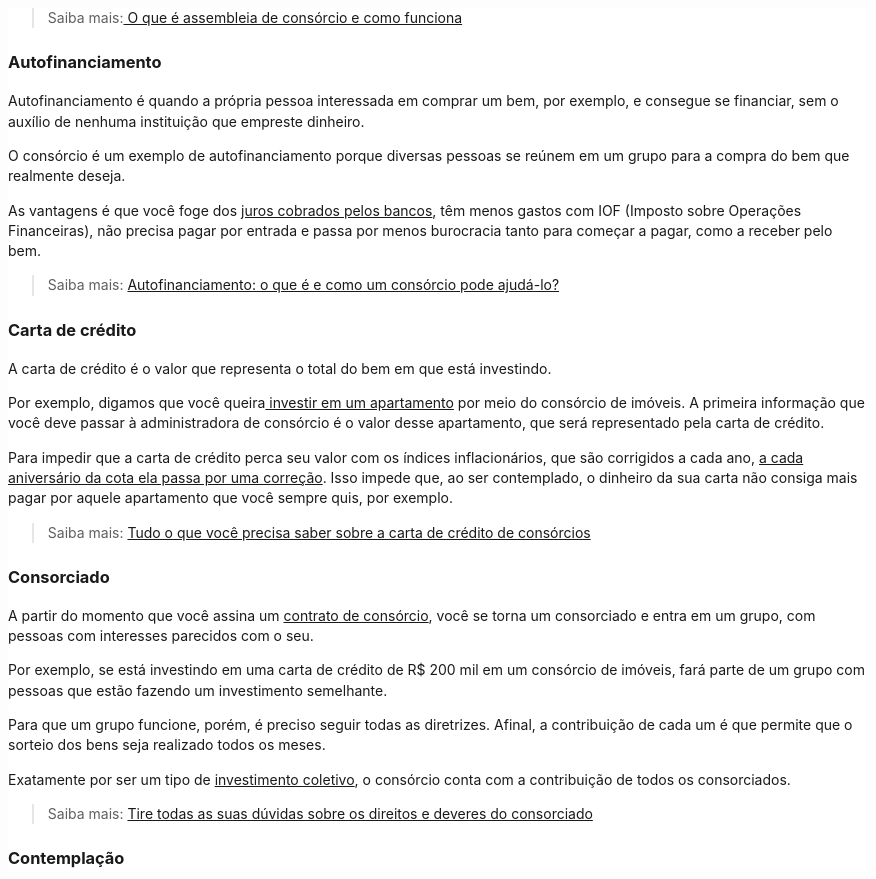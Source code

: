 > Saiba mais:[ O que é assembleia de consórcio e como funciona](https://www.embracon.com.br/blog/assembleia-de-consorcio-como-funciona)

### Autofinanciamento

Autofinanciamento é quando a própria pessoa interessada em comprar um bem, por exemplo, e consegue se financiar, sem o auxílio de nenhuma instituição que empreste dinheiro.

O consórcio é um exemplo de autofinanciamento porque diversas pessoas se reúnem em um grupo para a compra do bem que realmente deseja.

As vantagens é que você foge dos [juros cobrados pelos bancos](https://www.embracon.com.br/blog/consorcio-nao-tem-juros-entenda), têm menos gastos com IOF (Imposto sobre Operações Financeiras), não precisa pagar por entrada e passa por menos burocracia tanto para começar a pagar, como a receber pelo bem.

> Saiba mais: [Autofinanciamento: o que é e como um consórcio pode ajudá-lo?](https://www.embracon.com.br/blog/autofinanciamento-o-que-e-e-como-um-consorcio-pode-ajuda-lo)

### Carta de crédito

A carta de crédito é o valor que representa o total do bem em que está investindo.

Por exemplo, digamos que você queira[ investir em um apartamento](https://www.embracon.com.br/blog/como-comprar-um-apartamento) por meio do consórcio de imóveis. A primeira informação que você deve passar à administradora de consórcio é o valor desse apartamento, que será representado pela carta de crédito.

Para impedir que a carta de crédito perca seu valor com os índices inflacionários, que são corrigidos a cada ano, [a cada aniversário da cota ela passa por uma correção](https://www.embracon.com.br/blog/correcao-carta-de-credito-consorcio). Isso impede que, ao ser contemplado, o dinheiro da sua carta não consiga mais pagar por aquele apartamento que você sempre quis, por exemplo.

> Saiba mais: [Tudo o que você precisa saber sobre a carta de crédito de consórcios](https://www.embracon.com.br/blog/tudo-o-que-voce-precisa-saber-sobre-a-carta-de-credito-de-consorcios)

### Consorciado

A partir do momento que você assina um [contrato de consórcio](https://www.embracon.com.br/blog/saiba-o-que-avaliar-antes-de-assinar-um-contrato-de-consorcio), você se torna um consorciado e entra em um grupo, com pessoas com interesses parecidos com o seu.

Por exemplo, se está investindo em uma carta de crédito de R$ 200 mil em um consórcio de imóveis, fará parte de um grupo com pessoas que estão fazendo um investimento semelhante.

Para que um grupo funcione, porém, é preciso seguir todas as diretrizes. Afinal, a contribuição de cada um é que permite que o sorteio dos bens seja realizado todos os meses.

Exatamente por ser um tipo de [investimento coletivo](https://www.embracon.com.br/blog/economia-colaborativa-saiba-tudo-sobre-o-assunto), o consórcio conta com a contribuição de todos os consorciados.

> Saiba mais: [Tire todas as suas dúvidas sobre os direitos e deveres do consorciado](https://www.embracon.com.br/blog/tire-todas-as-suas-duvidas-sobre-os-direitos-e-deveres-do-consorciado)

### Contemplação

